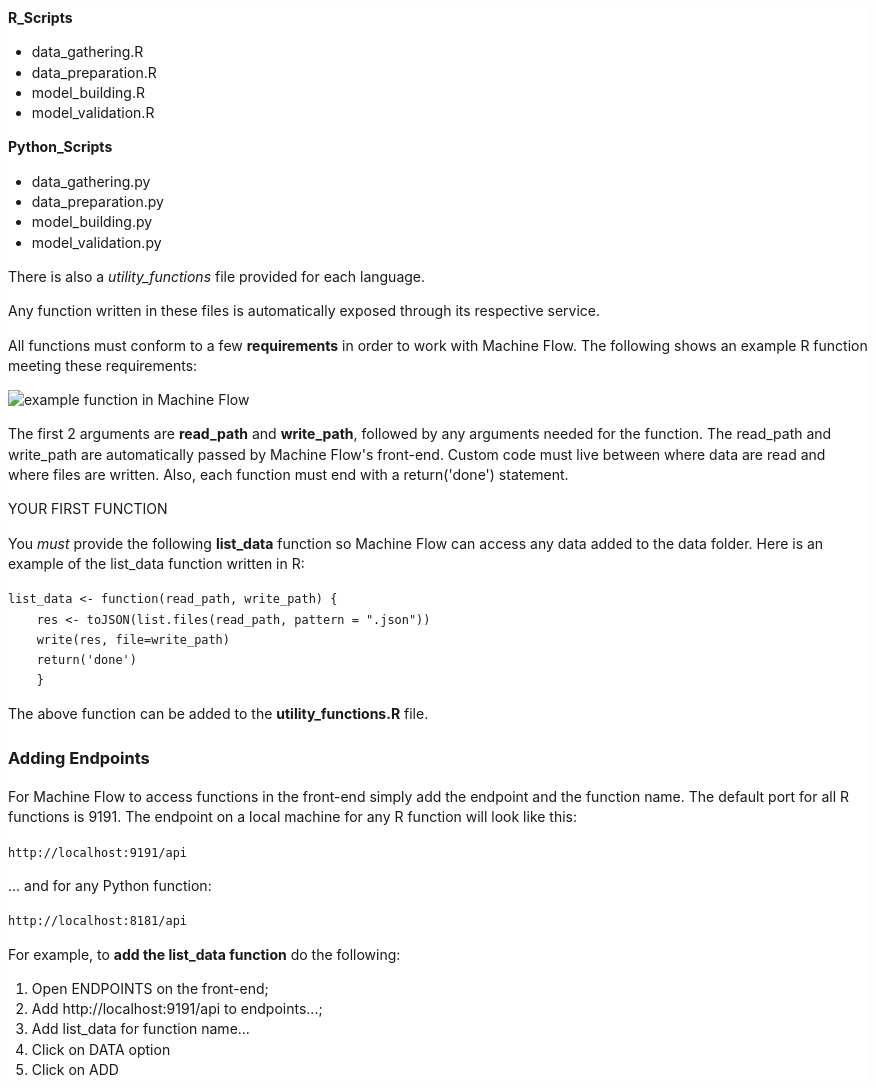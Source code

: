  **R_Scripts**  
* data_gathering.R  
* data_preparation.R  
* model_building.R  
* model_validation.R  
  
**Python_Scripts**  
* data_gathering.py  
* data_preparation.py  
* model_building.py  
* model_validation.py  
  
There is also a *utility_functions* file provided for each language.  
  
Any function written in these files is automatically exposed through its respective service.  
  
All functions must conform to a few **requirements** in order to work with Machine Flow. The following shows an example R function meeting these requirements:  
  
![example function in Machine Flow](http://collaboratescience.com/gifs/example_function.png)  
  
The first 2 arguments are **read_path** and **write_path**, followed by any arguments needed for the function. The read_path and write_path are automatically passed by Machine Flow's front-end. Custom code must live between where data are read and where files are written. Also, each function must end with a return('done') statement.  
  
YOUR FIRST FUNCTION  
  
You *must* provide the following **list_data** function so Machine Flow can access any data added to the data folder. Here is an example of the list_data function written in R:  
```  
list_data <- function(read_path, write_path) {  
    res <- toJSON(list.files(read_path, pattern = ".json"))  
    write(res, file=write_path)  
    return('done')  
    }  
```  
The above function can be added to the **utility_functions.R** file.  
  
### Adding Endpoints  
For Machine Flow to access functions in the front-end simply add the endpoint and the function name. The default port for all R functions is 9191. The endpoint on a local machine for any R function will look like this:  
```  
http://localhost:9191/api  
```  
... and for any Python function:  
```  
http://localhost:8181/api  
```  
For example, to **add the list_data function** do the following:  
1. Open ENDPOINTS on the front-end;  
2. Add http://localhost:9191/api to endpoints...;  
3. Add list_data for function name...  
4. Click on DATA option  
5. Click on ADD  
  
